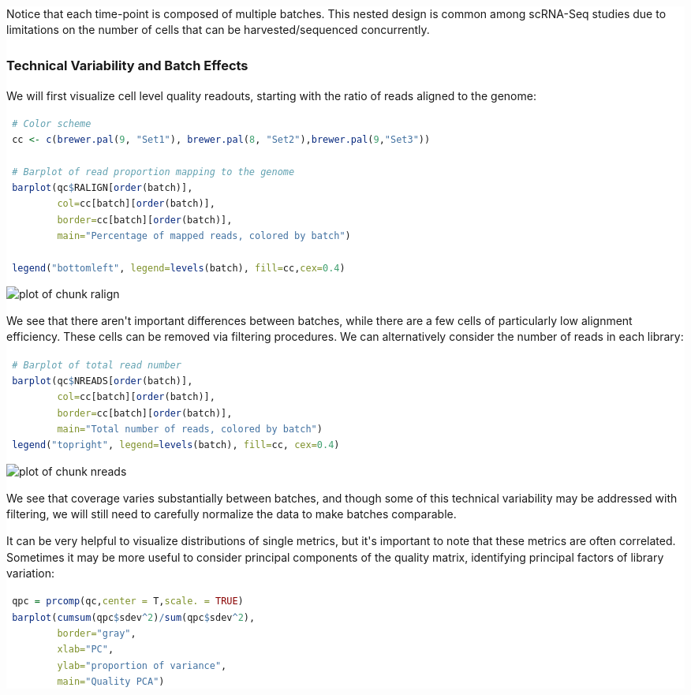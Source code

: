 Notice that each time-point is composed of multiple batches. This nested design is common among scRNA-Seq studies due to limitations on the number of cells that can be harvested/sequenced concurrently.

### Technical Variability and Batch Effects

We will first visualize cell level quality readouts, starting with the ratio of reads aligned to the genome:


```r
 # Color scheme
 cc <- c(brewer.pal(9, "Set1"), brewer.pal(8, "Set2"),brewer.pal(9,"Set3"))

 # Barplot of read proportion mapping to the genome
 barplot(qc$RALIGN[order(batch)], 
         col=cc[batch][order(batch)], 
         border=cc[batch][order(batch)], 
         main="Percentage of mapped reads, colored by batch")

 legend("bottomleft", legend=levels(batch), fill=cc,cex=0.4)
```

![plot of chunk ralign](/mnt100/home/Dropbox/SingleCell/Jun2017/R/Scripts/figure/M4A/ralign-1.png)

We see that there aren't important differences between batches, while there are a few cells of particularly low alignment efficiency. These cells can be removed via filtering procedures. We can alternatively consider the number of reads in each library:


```r
 # Barplot of total read number
 barplot(qc$NREADS[order(batch)], 
         col=cc[batch][order(batch)], 
         border=cc[batch][order(batch)], 
         main="Total number of reads, colored by batch")
 legend("topright", legend=levels(batch), fill=cc, cex=0.4)
```

![plot of chunk nreads](/mnt100/home/Dropbox/SingleCell/Jun2017/R/Scripts/figure/M4A/nreads-1.png)

We see that coverage varies substantially between batches, and though some of this technical variability may be addressed with filtering, we will still need to carefully normalize the data to make batches comparable.

It can be very helpful to visualize distributions of single metrics, but it's important to note that these metrics are often correlated. Sometimes it may be more useful to consider principal components of the quality matrix, identifying principal factors of library variation:


```r
 qpc = prcomp(qc,center = T,scale. = TRUE)
 barplot(cumsum(qpc$sdev^2)/sum(qpc$sdev^2), 
         border="gray", 
         xlab="PC", 
         ylab="proportion of variance", 
         main="Quality PCA")
```
